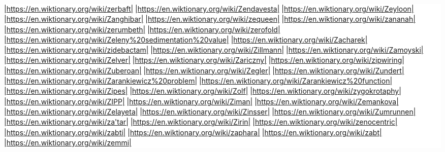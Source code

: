 |https://en.wiktionary.org/wiki/zerbaft|
|https://en.wiktionary.org/wiki/Zendavesta|
|https://en.wiktionary.org/wiki/Zeyloon|
|https://en.wiktionary.org/wiki/Zanghibar|
|https://en.wiktionary.org/wiki/zequeen|
|https://en.wiktionary.org/wiki/zananah|
|https://en.wiktionary.org/wiki/zerumbeth|
|https://en.wiktionary.org/wiki/zerofold|
|https://en.wiktionary.org/wiki/Zeleny%20sedimentation%20value|
|https://en.wiktionary.org/wiki/Zacharek|
|https://en.wiktionary.org/wiki/zidebactam|
|https://en.wiktionary.org/wiki/Zillmann|
|https://en.wiktionary.org/wiki/Zamoyski|
|https://en.wiktionary.org/wiki/Zelver|
|https://en.wiktionary.org/wiki/Zariczny|
|https://en.wiktionary.org/wiki/zipwiring|
|https://en.wiktionary.org/wiki/Zuberoan|
|https://en.wiktionary.org/wiki/Zegler|
|https://en.wiktionary.org/wiki/Zundert|
|https://en.wiktionary.org/wiki/Zarankiewicz%20problem|
|https://en.wiktionary.org/wiki/Zarankiewicz%20function|
|https://en.wiktionary.org/wiki/Zipes|
|https://en.wiktionary.org/wiki/Zolf|
|https://en.wiktionary.org/wiki/zygokrotaphy|
|https://en.wiktionary.org/wiki/ZIPP|
|https://en.wiktionary.org/wiki/Ziman|
|https://en.wiktionary.org/wiki/Zemankova|
|https://en.wiktionary.org/wiki/Zelayeta|
|https://en.wiktionary.org/wiki/Zinsser|
|https://en.wiktionary.org/wiki/Zumrunnen|
|https://en.wiktionary.org/wiki/za'tar|
|https://en.wiktionary.org/wiki/Zirin|
|https://en.wiktionary.org/wiki/zenocentric|
|https://en.wiktionary.org/wiki/zabti|
|https://en.wiktionary.org/wiki/zaphara|
|https://en.wiktionary.org/wiki/zabt|
|https://en.wiktionary.org/wiki/zemmi|